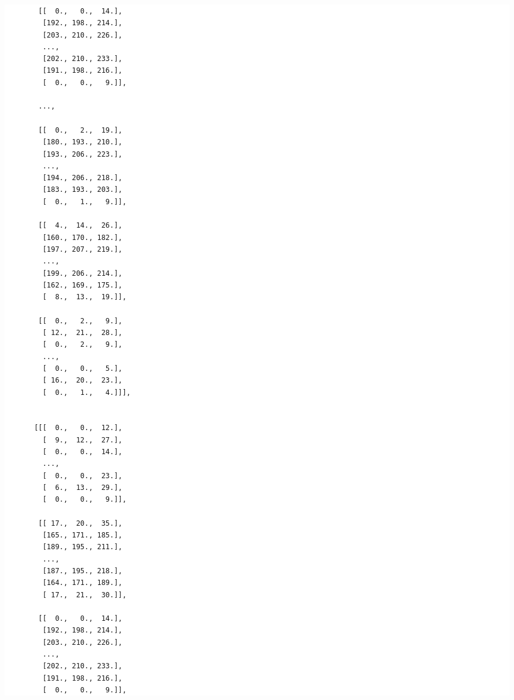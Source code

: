             [[  0.,   0.,  14.],
             [192., 198., 214.],
             [203., 210., 226.],
             ...,
             [202., 210., 233.],
             [191., 198., 216.],
             [  0.,   0.,   9.]],
    
            ...,
    
            [[  0.,   2.,  19.],
             [180., 193., 210.],
             [193., 206., 223.],
             ...,
             [194., 206., 218.],
             [183., 193., 203.],
             [  0.,   1.,   9.]],
    
            [[  4.,  14.,  26.],
             [160., 170., 182.],
             [197., 207., 219.],
             ...,
             [199., 206., 214.],
             [162., 169., 175.],
             [  8.,  13.,  19.]],
    
            [[  0.,   2.,   9.],
             [ 12.,  21.,  28.],
             [  0.,   2.,   9.],
             ...,
             [  0.,   0.,   5.],
             [ 16.,  20.,  23.],
             [  0.,   1.,   4.]]],
    
    
           [[[  0.,   0.,  12.],
             [  9.,  12.,  27.],
             [  0.,   0.,  14.],
             ...,
             [  0.,   0.,  23.],
             [  6.,  13.,  29.],
             [  0.,   0.,   9.]],
    
            [[ 17.,  20.,  35.],
             [165., 171., 185.],
             [189., 195., 211.],
             ...,
             [187., 195., 218.],
             [164., 171., 189.],
             [ 17.,  21.,  30.]],
    
            [[  0.,   0.,  14.],
             [192., 198., 214.],
             [203., 210., 226.],
             ...,
             [202., 210., 233.],
             [191., 198., 216.],
             [  0.,   0.,   9.]],
    